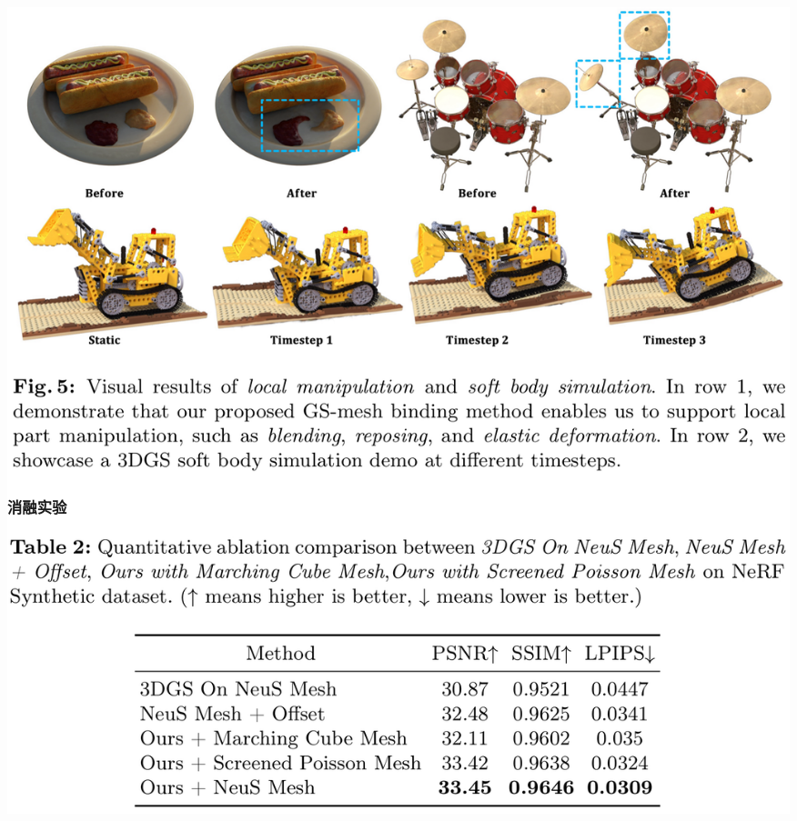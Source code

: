 ![图5](https://github.com/hongsi466474/A4MD/blob/%E6%96%87%E7%8C%AE%E7%9B%B8%E5%85%B3/%E5%9B%BE%E7%89%87/Mani-GS/Fig5.png?raw=true)

### 消融实验

![表2](https://github.com/hongsi466474/A4MD/blob/%E6%96%87%E7%8C%AE%E7%9B%B8%E5%85%B3/%E5%9B%BE%E7%89%87/Mani-GS/Table2.jpg?raw=true)
